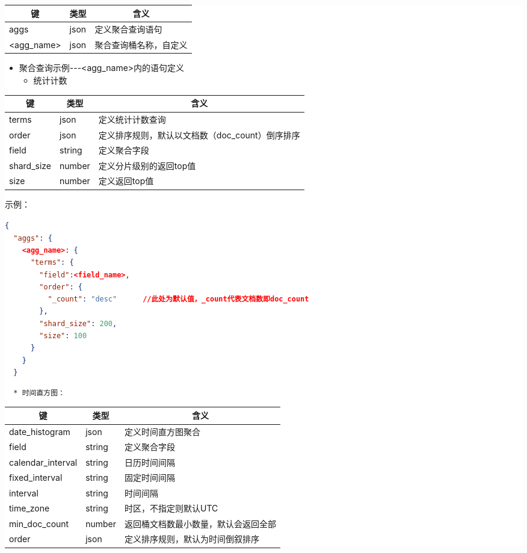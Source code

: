 | 键          | 类型 | 含义                   |
| ----------- | ---- | ---------------------- |
| aggs        | json | 定义聚合查询语句       |
| <agg\_name> | json | 聚合查询桶名称，自定义 |

+ 聚合查询示例---<agg\_name>内的语句定义
  + 统计计数

| 键          | 类型   | 含义                                             |
| ----------- | ------ | ------------------------------------------------ |
| terms       | json   | 定义统计计数查询                                 |
| order       | json   | 定义排序规则，默认以文档数（doc\_count）倒序排序 |
| field       | string | 定义聚合字段                                     |
| shard\_size | number | 定义分片级别的返回top值                          |
| size        | number | 定义返回top值                                    |

示例：

```json
{
  "aggs": {
    <agg_name>: {
      "terms": {
        "field":<field_name>,
        "order": {
          "_count": "desc"      //此处为默认值，_count代表文档数即doc_count
        },
        "shard_size": 200,
        "size": 100
      }
    }
  }
```

      * 时间直方图：

| 键                 | 类型   | 含义                                 |
| ------------------ | ------ | ------------------------------------ |
| date\_histogram    | json   | 定义时间直方图聚合                   |
| field              | string | 定义聚合字段                         |
| calendar\_interval | string | 日历时间间隔                         |
| fixed\_interval    | string | 固定时间间隔                         |
| interval           | string | 时间间隔                             |
| time\_zone         | string | 时区，不指定则默认UTC                |
| min\_doc\_count    | number | 返回桶文档数最小数量，默认会返回全部 |
| order              | json   | 定义排序规则，默认为时间倒叙排序     |
